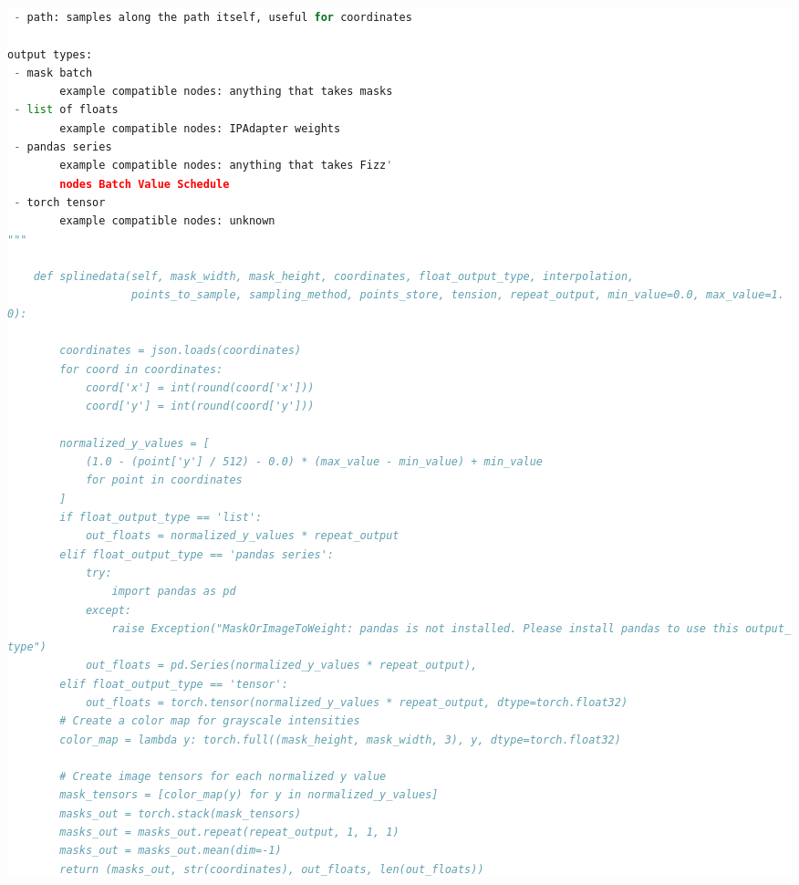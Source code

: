 ```python
 - path: samples along the path itself, useful for coordinates  

output types:
 - mask batch  
        example compatible nodes: anything that takes masks  
 - list of floats
        example compatible nodes: IPAdapter weights  
 - pandas series
        example compatible nodes: anything that takes Fizz'  
        nodes Batch Value Schedule  
 - torch tensor  
        example compatible nodes: unknown
"""

    def splinedata(self, mask_width, mask_height, coordinates, float_output_type, interpolation, 
                   points_to_sample, sampling_method, points_store, tension, repeat_output, min_value=0.0, max_value=1.0):
        
        coordinates = json.loads(coordinates)
        for coord in coordinates:
            coord['x'] = int(round(coord['x']))
            coord['y'] = int(round(coord['y']))
            
        normalized_y_values = [
            (1.0 - (point['y'] / 512) - 0.0) * (max_value - min_value) + min_value
            for point in coordinates
        ]
        if float_output_type == 'list':
            out_floats = normalized_y_values * repeat_output
        elif float_output_type == 'pandas series':
            try:
                import pandas as pd
            except:
                raise Exception("MaskOrImageToWeight: pandas is not installed. Please install pandas to use this output_type")
            out_floats = pd.Series(normalized_y_values * repeat_output),
        elif float_output_type == 'tensor':
            out_floats = torch.tensor(normalized_y_values * repeat_output, dtype=torch.float32)
        # Create a color map for grayscale intensities
        color_map = lambda y: torch.full((mask_height, mask_width, 3), y, dtype=torch.float32)

        # Create image tensors for each normalized y value
        mask_tensors = [color_map(y) for y in normalized_y_values]
        masks_out = torch.stack(mask_tensors)
        masks_out = masks_out.repeat(repeat_output, 1, 1, 1)
        masks_out = masks_out.mean(dim=-1)
        return (masks_out, str(coordinates), out_floats, len(out_floats))

```
